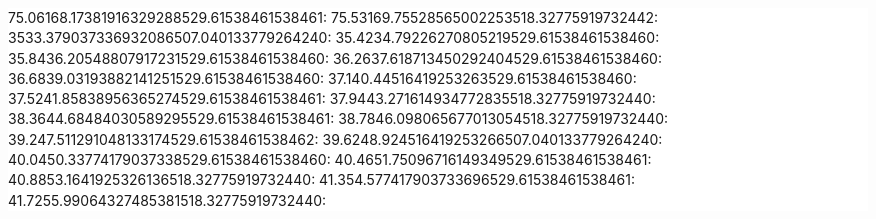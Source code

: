 75.06</desc><desc class="x centered">168.17381916329288</desc><desc class="y centered">529.6153846153846</desc></g><g class="histbar"><rect class="rect reactive tooltip-trigger" height="22.575250836120404" rx="0" ry="0" width="3.3648223121907392" x="168.07287449392715" y="507.04013377926424"/><desc class="value">1: 75.53</desc><desc class="x centered">169.75528565002253</desc><desc class="y centered">518.3277591973244</desc></g></g></g><g class="series serie-1 color-1"><g class="histbars"><g class="histbar"><rect class="rect reactive tooltip-trigger" height="45.15050167224081" rx="0" ry="0" width="3.364822312190732" x="31.696626180836716" y="484.46488294314383"/><desc class="value">2: 35</desc><desc class="x centered">33.379037336932086</desc><desc class="y centered">507.04013377926424</desc></g><g class="histbar"><rect class="rect reactive tooltip-trigger" height="0.0" rx="0" ry="0" width="3.364822312190732" x="33.10985155195683" y="529.6153846153846"/><desc class="value">0: 35.42</desc><desc class="x centered">34.79226270805219</desc><desc class="y centered">529.6153846153846</desc></g><g class="histbar"><rect class="rect reactive tooltip-trigger" height="0.0" rx="0" ry="0" width="3.3648223121907392" x="34.52307692307694" y="529.6153846153846"/><desc class="value">0: 35.84</desc><desc class="x centered">36.20548807917231</desc><desc class="y centered">529.6153846153846</desc></g><g class="histbar"><rect class="rect reactive tooltip-trigger" height="0.0" rx="0" ry="0" width="3.364822312190732" x="35.936302294197034" y="529.6153846153846"/><desc class="value">0: 36.26</desc><desc class="x centered">37.618713450292404</desc><desc class="y centered">529.6153846153846</desc></g><g class="histbar"><rect class="rect reactive tooltip-trigger" height="0.0" rx="0" ry="0" width="3.364822312190732" x="37.34952766531715" y="529.6153846153846"/><desc class="value">0: 36.68</desc><desc class="x centered">39.03193882141251</desc><desc class="y centered">529.6153846153846</desc></g><g class="histbar"><rect class="rect reactive tooltip-trigger" height="0.0" rx="0" ry="0" width="3.364822312190732" x="38.76275303643726" y="529.6153846153846"/><desc class="value">0: 37.1</desc><desc class="x centered">40.44516419253263</desc><desc class="y centered">529.6153846153846</desc></g><g class="histbar"><rect class="rect reactive tooltip-trigger" height="0.0" rx="0" ry="0" width="3.3648223121907392" x="40.17597840755737" y="529.6153846153846"/><desc class="value">0: 37.52</desc><desc class="x centered">41.85838956365274</desc><desc class="y centered">529.6153846153846</desc></g><g class="histbar"><rect class="rect reactive tooltip-trigger" height="22.575250836120404" rx="0" ry="0" width="3.3648223121907392" x="41.589203778677465" y="507.04013377926424"/><desc class="value">1: 37.94</desc><desc class="x centered">43.271614934772835</desc><desc class="y centered">518.3277591973244</desc></g><g class="histbar"><rect class="rect reactive tooltip-trigger" height="0.0" rx="0" ry="0" width="3.3648223121907392" x="43.00242914979758" y="529.6153846153846"/><desc class="value">0: 38.36</desc><desc class="x centered">44.68484030589295</desc><desc class="y centered">529.6153846153846</desc></g><g class="histbar"><rect class="rect reactive tooltip-trigger" height="22.575250836120404" rx="0" ry="0" width="3.364822312190732" x="44.41565452091769" y="507.04013377926424"/><desc class="value">1: 38.78</desc><desc class="x centered">46.098065677013054</desc><desc class="y centered">518.3277591973244</desc></g><g class="histbar"><rect class="rect reactive tooltip-trigger" height="0.0" rx="0" ry="0" width="3.364822312190732" x="45.828879892037804" y="529.6153846153846"/><desc class="value">0: 39.2</desc><desc class="x centered">47.511291048133174</desc><desc class="y centered">529.6153846153846</desc></g><g class="histbar"><rect class="rect reactive tooltip-trigger" height="45.15050167224081" rx="0" ry="0" width="3.364822312190732" x="47.2421052631579" y="484.46488294314383"/><desc class="value">2: 39.62</desc><desc class="x centered">48.924516419253266</desc><desc class="y centered">507.04013377926424</desc></g><g class="histbar"><rect class="rect reactive tooltip-trigger" height="0.0" rx="0" ry="0" width="3.3648223121907392" x="48.65533063427801" y="529.6153846153846"/><desc class="value">0: 40.04</desc><desc class="x centered">50.33774179037338</desc><desc class="y centered">529.6153846153846</desc></g><g class="histbar"><rect class="rect reactive tooltip-trigger" height="0.0" rx="0" ry="0" width="3.364822312190732" x="50.06855600539812" y="529.6153846153846"/><desc class="value">0: 40.46</desc><desc class="x centered">51.75096716149349</desc><desc class="y centered">529.6153846153846</desc></g><g class="histbar"><rect class="rect reactive tooltip-trigger" height="22.575250836120404" rx="0" ry="0" width="3.364822312190732" x="51.481781376518235" y="507.04013377926424"/><desc class="value">1: 40.88</desc><desc class="x centered">53.1641925326136</desc><desc class="y centered">518.3277591973244</desc></g><g class="histbar"><rect class="rect reactive tooltip-trigger" height="0.0" rx="0" ry="0" width="3.3648223121907392" x="52.89500674763833" y="529.6153846153846"/><desc class="value">0: 41.3</desc><desc class="x centered">54.577417903733696</desc><desc class="y centered">529.6153846153846</desc></g><g class="histbar"><rect class="rect reactive tooltip-trigger" height="22.575250836120404" rx="0" ry="0" width="3.364822312190732" x="54.30823211875844" y="507.04013377926424"/><desc class="value">1: 41.72</desc><desc class="x centered">55.99064327485381</desc><desc class="y centered">518.3277591973244</desc></g><g class="histbar"><rect class="rect reactive tooltip-trigger" height="0.0" rx="0" ry="0" width="3.364822312190732" x="55.72145748987855" y="529.6153846153846"/><desc class="value">0: